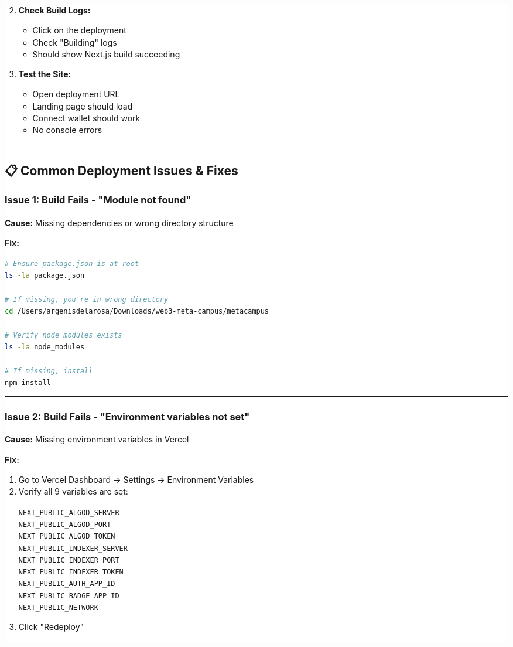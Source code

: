 2. **Check Build Logs:**
   - Click on the deployment
   - Check "Building" logs
   - Should show Next.js build succeeding

3. **Test the Site:**
   - Open deployment URL
   - Landing page should load
   - Connect wallet should work
   - No console errors

---

## 📋 Common Deployment Issues & Fixes

### Issue 1: Build Fails - "Module not found"

**Cause:** Missing dependencies or wrong directory structure

**Fix:**
```bash
# Ensure package.json is at root
ls -la package.json

# If missing, you're in wrong directory
cd /Users/argenisdelarosa/Downloads/web3-meta-campus/metacampus

# Verify node_modules exists
ls -la node_modules

# If missing, install
npm install
```

---

### Issue 2: Build Fails - "Environment variables not set"

**Cause:** Missing environment variables in Vercel

**Fix:**
1. Go to Vercel Dashboard → Settings → Environment Variables
2. Verify all 9 variables are set:
   ```
   NEXT_PUBLIC_ALGOD_SERVER
   NEXT_PUBLIC_ALGOD_PORT
   NEXT_PUBLIC_ALGOD_TOKEN
   NEXT_PUBLIC_INDEXER_SERVER
   NEXT_PUBLIC_INDEXER_PORT
   NEXT_PUBLIC_INDEXER_TOKEN
   NEXT_PUBLIC_AUTH_APP_ID
   NEXT_PUBLIC_BADGE_APP_ID
   NEXT_PUBLIC_NETWORK
   ```
3. Click "Redeploy"

---